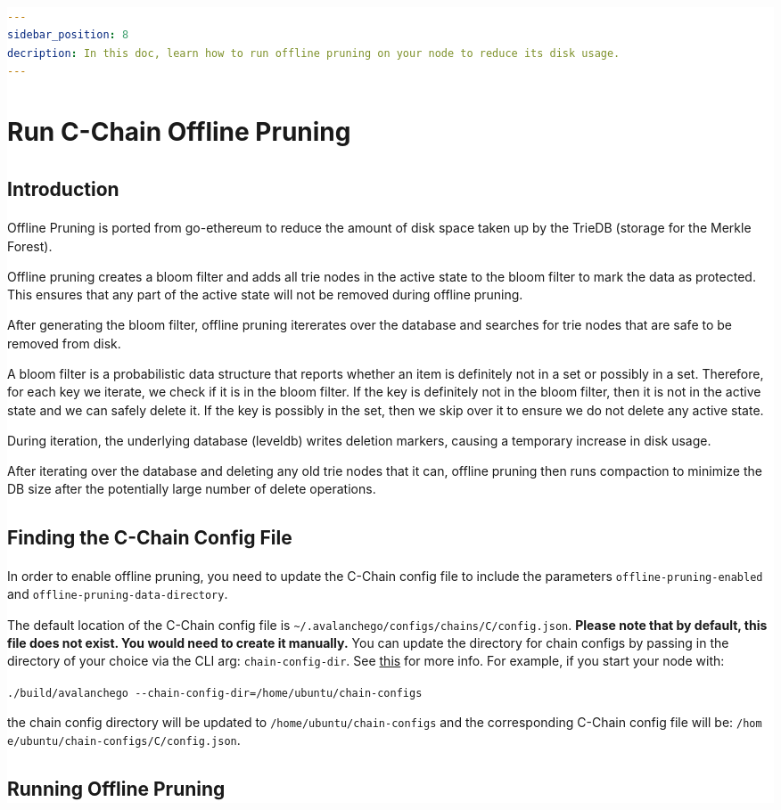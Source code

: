 ```yaml
---
sidebar_position: 8
decription: In this doc, learn how to run offline pruning on your node to reduce its disk usage.
---
```


# Run C-Chain Offline Pruning

## Introduction

Offline Pruning is ported from go-ethereum to reduce the amount of disk space taken up by the TrieDB (storage for the Merkle Forest).

Offline pruning creates a bloom filter and adds all trie nodes in the active state to the bloom filter to mark the data as protected. This ensures that any part of the active state will not be removed during offline pruning.

After generating the bloom filter, offline pruning itererates over the database and searches for trie nodes that are safe to be removed from disk.

A bloom filter is a probabilistic data structure that reports whether an item is definitely not in a set or possibly in a set. Therefore, for each key we iterate, we check if it is in the bloom filter. If the key is definitely not in the bloom filter, then it is not in the active state and we can safely delete it. If the key is possibly in the set, then we skip over it to ensure we do not delete any active state.

During iteration, the underlying database (leveldb) writes deletion markers, causing a temporary increase in disk usage.

After iterating over the database and deleting any old trie nodes that it can, offline pruning then runs compaction to minimize the DB size after the potentially large number of delete operations.

## Finding the C-Chain Config File

In order to enable offline pruning, you need to update the C-Chain config file to include the parameters `offline-pruning-enabled` and `offline-pruning-data-directory`.

The default location of the C-Chain config file is `~/.avalanchego/configs/chains/C/config.json`. **Please note that by default, this file does not exist. You would need to create it manually.** You can update the directory for chain configs by passing in the directory of your choice via the CLI arg: `chain-config-dir`. See [this](./chain-config-flags.md) for more info. For example, if you start your node with:

```
./build/avalanchego --chain-config-dir=/home/ubuntu/chain-configs
```

the chain config directory will be updated to `/home/ubuntu/chain-configs` and the corresponding C-Chain config file will be: `/home/ubuntu/chain-configs/C/config.json`.

## Running Offline Pruning
